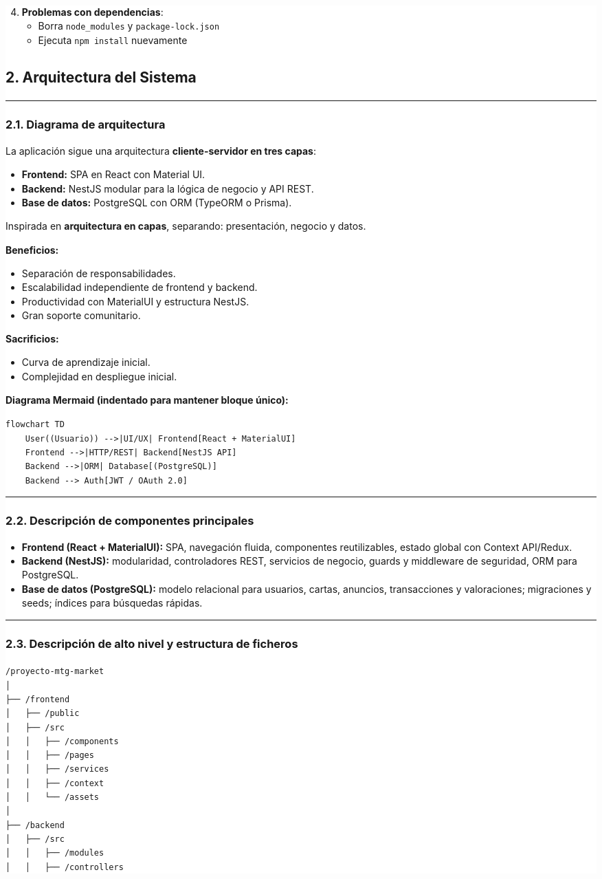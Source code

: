 4. **Problemas con dependencias**:  
   - Borra `node_modules` y `package-lock.json`
   - Ejecuta `npm install` nuevamente

## 2. Arquitectura del Sistema

---

### 2.1. Diagrama de arquitectura

La aplicación sigue una arquitectura **cliente-servidor en tres capas**:  

- **Frontend:** SPA en React con Material UI.  
- **Backend:** NestJS modular para la lógica de negocio y API REST.  
- **Base de datos:** PostgreSQL con ORM (TypeORM o Prisma).  

Inspirada en **arquitectura en capas**, separando: presentación, negocio y datos.  

**Beneficios:**  
- Separación de responsabilidades.  
- Escalabilidad independiente de frontend y backend.  
- Productividad con MaterialUI y estructura NestJS.  
- Gran soporte comunitario.  

**Sacrificios:**  
- Curva de aprendizaje inicial.  
- Complejidad en despliegue inicial.  

**Diagrama Mermaid (indentado para mantener bloque único):**

    flowchart TD
        User((Usuario)) -->|UI/UX| Frontend[React + MaterialUI]
        Frontend -->|HTTP/REST| Backend[NestJS API]
        Backend -->|ORM| Database[(PostgreSQL)]
        Backend --> Auth[JWT / OAuth 2.0]

---

### 2.2. Descripción de componentes principales

- **Frontend (React + MaterialUI):** SPA, navegación fluida, componentes reutilizables, estado global con Context API/Redux.  
- **Backend (NestJS):** modularidad, controladores REST, servicios de negocio, guards y middleware de seguridad, ORM para PostgreSQL.  
- **Base de datos (PostgreSQL):** modelo relacional para usuarios, cartas, anuncios, transacciones y valoraciones; migraciones y seeds; índices para búsquedas rápidas.

---

### 2.3. Descripción de alto nivel y estructura de ficheros

```
/proyecto-mtg-market
│
├── /frontend
│   ├── /public
│   ├── /src
│   │   ├── /components
│   │   ├── /pages
│   │   ├── /services
│   │   ├── /context
│   │   └── /assets
│
├── /backend
│   ├── /src
│   │   ├── /modules
│   │   ├── /controllers
```